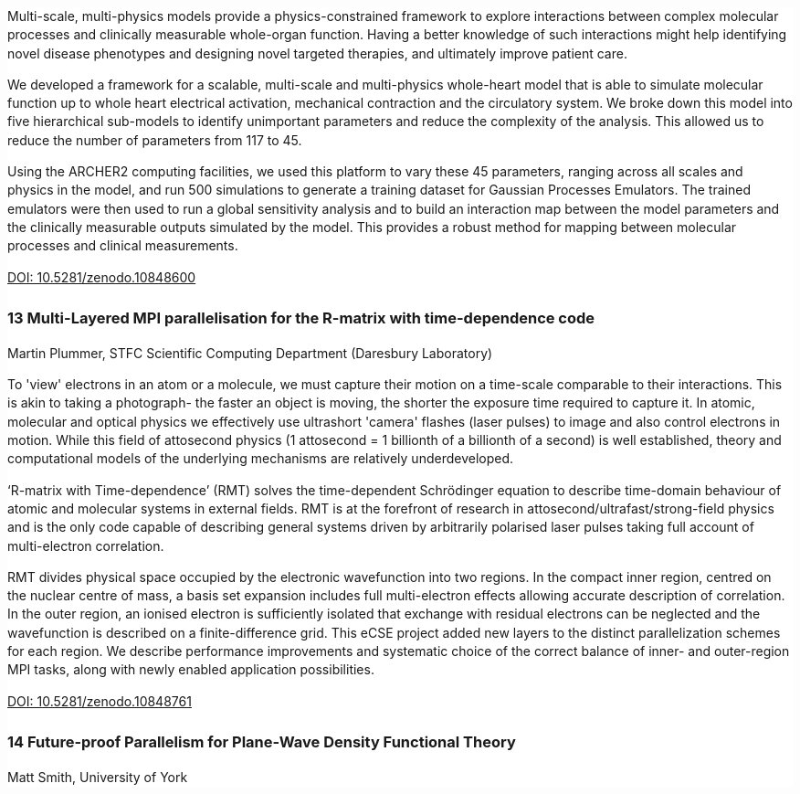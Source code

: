 Multi-scale, multi-physics models provide a physics-constrained framework to explore interactions between complex molecular processes and clinically measurable whole-organ function. Having a better knowledge of such interactions might help identifying novel disease phenotypes and designing novel targeted therapies, and ultimately improve patient care.

We developed a framework for a scalable, multi-scale and multi-physics whole-heart model that is able to simulate molecular function up to whole heart electrical activation, mechanical contraction and the circulatory system. We broke down this model into five hierarchical sub-models to identify unimportant parameters and reduce the complexity of the analysis. This allowed us to reduce the number of parameters from 117 to 45.

Using the ARCHER2 computing facilities, we used this platform to vary these 45 parameters, ranging across all scales and physics in the model, and run 500 simulations to generate a training dataset for Gaussian Processes Emulators. The trained emulators were then used to run a global sensitivity analysis and to build an interaction map between the model parameters and the clinically measurable outputs simulated by the model. This provides a robust method for mapping between molecular processes and clinical measurements.

[DOI: 10.5281/zenodo.10848600](https://doi.org/10.5281/zenodo.10848600)


<a name="13"></a>
### 13 	 	Multi-Layered MPI parallelisation for the R-matrix with time-dependence code
Martin Plummer, STFC Scientific Computing Department (Daresbury Laboratory)

To 'view' electrons in an atom or a molecule, we must capture their motion on a time-scale comparable to their interactions. This is akin to taking a photograph- the faster an object is moving, the shorter the exposure time required to capture it. In atomic, molecular and optical physics we effectively use ultrashort 'camera' flashes (laser pulses) to image and also control electrons in motion. While this field of attosecond physics (1 attosecond = 1 billionth of a billionth of a second) is well established, theory and computational models of the underlying mechanisms are relatively underdeveloped. 

‘R-matrix with Time-dependence’ (RMT) solves the time-dependent Schrödinger equation to describe time-domain behaviour of atomic and molecular systems in external fields. RMT is at the forefront of research in attosecond/ultrafast/strong-field physics and is the only code capable of describing general systems driven by arbitrarily polarised laser pulses taking full account of multi-electron correlation.  

RMT divides physical space occupied by the electronic wavefunction into two regions. In the compact inner region, centred on the nuclear centre of mass, a basis set expansion includes full multi-electron effects allowing accurate description of correlation. In the outer region, an ionised electron is sufficiently isolated that exchange with residual electrons can be neglected and the wavefunction is described on a finite-difference grid. This eCSE project added new layers to the distinct parallelization schemes for each region. We describe performance improvements and systematic choice of the correct balance of inner- and outer-region MPI tasks, along with newly enabled application possibilities. 

[DOI: 10.5281/zenodo.10848761](https://doi.org/10.5281/zenodo.10848761)


<a name="14"></a>
### 14 	 	Future-proof Parallelism for Plane-Wave Density Functional Theory
Matt Smith, University of York
